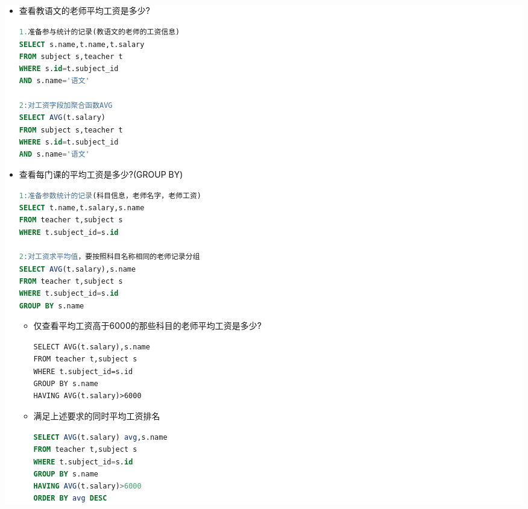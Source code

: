   

- 查看教语文的老师平均工资是多少?

  ```sql
  1.准备参与统计的记录(教语文的老师的工资信息)
  SELECT s.name,t.name,t.salary
  FROM subject s,teacher t
  WHERE s.id=t.subject_id
  AND s.name='语文'
  
  2:对工资字段加聚合函数AVG
  SELECT AVG(t.salary)
  FROM subject s,teacher t
  WHERE s.id=t.subject_id
  AND s.name='语文'
  ```

  

- 查看每门课的平均工资是多少?(GROUP BY)

  ```sql
  1:准备参数统计的记录(科目信息，老师名字，老师工资)
  SELECT t.name,t.salary,s.name
  FROM teacher t,subject s
  WHERE t.subject_id=s.id
  
  2:对工资求平均值，要按照科目名称相同的老师记录分组
  SELECT AVG(t.salary),s.name
  FROM teacher t,subject s
  WHERE t.subject_id=s.id
  GROUP BY s.name
  
  ```

  - 仅查看平均工资高于6000的那些科目的老师平均工资是多少?

    ```
    SELECT AVG(t.salary),s.name
    FROM teacher t,subject s
    WHERE t.subject_id=s.id
    GROUP BY s.name
    HAVING AVG(t.salary)>6000
    ```

  - 满足上述要求的同时平均工资排名

    ```sql
    SELECT AVG(t.salary) avg,s.name
    FROM teacher t,subject s
    WHERE t.subject_id=s.id
    GROUP BY s.name
    HAVING AVG(t.salary)>6000
    ORDER BY avg DESC
    ```
